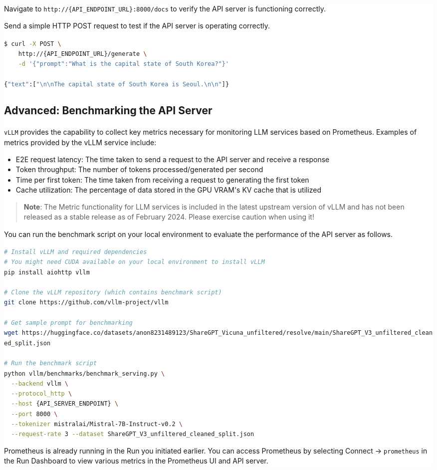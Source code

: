Navigate to `http://{API_ENDPOINT_URL}:8000/docs` to verify the API server is functioning correctly.

Send a simple HTTP POST request to test if the API server is operating correctly.

```sh
$ curl -X POST \
    http://{API_ENDPOINT_URL}/generate \
    -d '{"prompt":"What is the capital state of South Korea?"}'

{"text":["\n\nThe capital state of South Korea is Seoul.\n\n"]}
```

## Advanced: Benchmarking the API Server

`vLLM` provides the capability to collect key metrics necessary for monitoring LLM services based on Prometheus. Examples of metrics provided by the vLLM service include:
* E2E request latency: The time taken to send a request to the API server and receive a response
* Token throughput: The number of tokens processed/generated per second
* Time per first token: The time taken from receiving a request to generating the first token
* Cache utilization: The percentage of data stored in the GPU VRAM's KV cache that is utilized

> **Note**: The Metric functionality for LLM services is included in the latest upstream version of vLLM and has not been released as a stable release as of February 2024. Please exercise caution when using it!

You can run the benchmark script on your local environment to evaluate the performance of the API server as follows.

```sh
# Install vLLM and required dependencies
# You might need CUDA available on your local environment to install vLLM
pip install aiohttp vllm

# Clone the vLLM repository (which contains benchmark script)
git clone https://github.com/vllm-project/vllm

# Get sample prompt for benchmarking
wget https://huggingface.co/datasets/anon8231489123/ShareGPT_Vicuna_unfiltered/resolve/main/ShareGPT_V3_unfiltered_cleaned_split.json

# Run the benchmark script
python vllm/benchmarks/benchmark_serving.py \
  --backend vllm \
  --protocol_http \
  --host {API_SERVER_ENDPOINT} \
  --port 8000 \
  --tokenizer mistralai/Mistral-7B-Instruct-v0.2 \
  --request-rate 3 --dataset ShareGPT_V3_unfiltered_cleaned_split.json 
```

Prometheus is already running in the Run you initiated earlier. You can access Prometheus by selecting Connect -> `prometheus` in the Run Dashboard to view various metrics in the Prometheus UI and API server.
